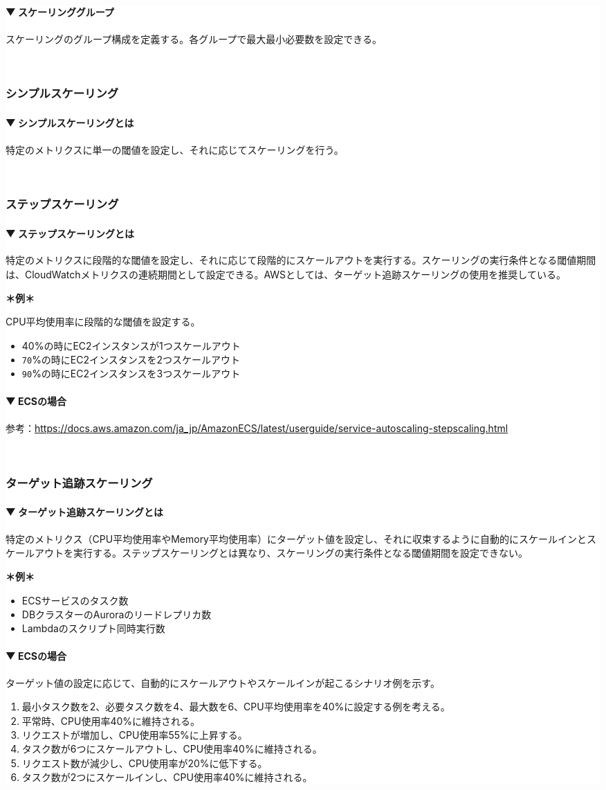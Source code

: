 #### ▼ スケーリンググループ

スケーリングのグループ構成を定義する。各グループで最大最小必要数を設定できる。

<br>

### シンプルスケーリング

#### ▼ シンプルスケーリングとは

特定のメトリクスに単一の閾値を設定し、それに応じてスケーリングを行う。

<br>

### ステップスケーリング

#### ▼ ステップスケーリングとは

特定のメトリクスに段階的な閾値を設定し、それに応じて段階的にスケールアウトを実行する。スケーリングの実行条件となる閾値期間は、CloudWatchメトリクスの連続期間として設定できる。AWSとしては、ターゲット追跡スケーリングの使用を推奨している。

**＊例＊**

CPU平均使用率に段階的な閾値を設定する。

- 40%の時にEC2インスタンスが1つスケールアウト
- ```70```%の時にEC2インスタンスを2つスケールアウト
- ```90```%の時にEC2インスタンスを3つスケールアウト

#### ▼ ECSの場合

参考：https://docs.aws.amazon.com/ja_jp/AmazonECS/latest/userguide/service-autoscaling-stepscaling.html

<br>

### ターゲット追跡スケーリング

#### ▼ ターゲット追跡スケーリングとは

特定のメトリクス（CPU平均使用率やMemory平均使用率）にターゲット値を設定し、それに収束するように自動的にスケールインとスケールアウトを実行する。ステップスケーリングとは異なり、スケーリングの実行条件となる閾値期間を設定できない。

**＊例＊**

- ECSサービスのタスク数
- DBクラスターのAuroraのリードレプリカ数
- Lambdaのスクリプト同時実行数

#### ▼ ECSの場合

ターゲット値の設定に応じて、自動的にスケールアウトやスケールインが起こるシナリオ例を示す。

1. 最小タスク数を2、必要タスク数を4、最大数を6、CPU平均使用率を40%に設定する例を考える。
2. 平常時、CPU使用率40%に維持される。
3. リクエストが増加し、CPU使用率55%に上昇する。
4. タスク数が6つにスケールアウトし、CPU使用率40%に維持される。
5. リクエスト数が減少し、CPU使用率が20%に低下する。
6. タスク数が2つにスケールインし、CPU使用率40%に維持される。

